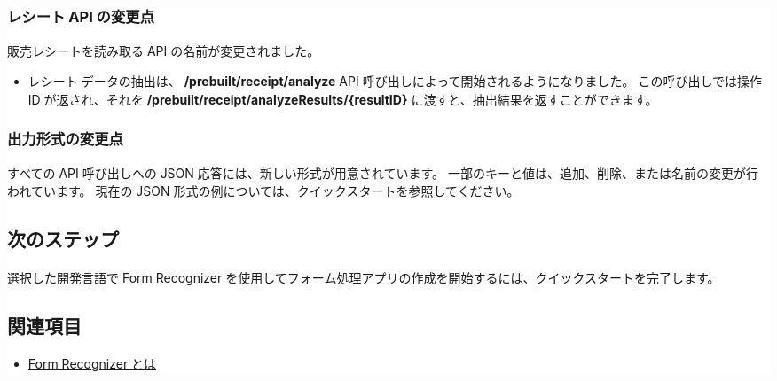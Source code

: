 ### <a name="receipt-api-changes"></a>レシート API の変更点

販売レシートを読み取る API の名前が変更されました。

* レシート データの抽出は、 **/prebuilt/receipt/analyze** API 呼び出しによって開始されるようになりました。 この呼び出しでは操作 ID が返され、それを **/prebuilt/receipt/analyzeResults/{resultID}** に渡すと、抽出結果を返すことができます。

### <a name="output-format-changes"></a>出力形式の変更点

すべての API 呼び出しへの JSON 応答には、新しい形式が用意されています。 一部のキーと値は、追加、削除、または名前の変更が行われています。 現在の JSON 形式の例については、クイックスタートを参照してください。

## <a name="next-steps"></a>次のステップ

選択した開発言語で Form Recognizer を使用してフォーム処理アプリの作成を開始するには、[クイックスタート](./quickstarts/try-sdk-rest-api.md)を完了します。

## <a name="see-also"></a>関連項目

* [Form Recognizer とは](./overview.md)
